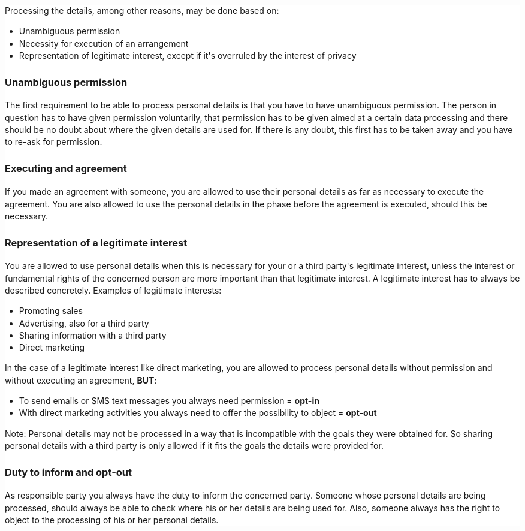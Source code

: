 Processing the details, among other reasons, may be done based on:

-   Unambiguous permission
-   Necessity for execution of an arrangement
-   Representation of legitimate interest, except if it's overruled by
    the interest of privacy

### Unambiguous permission

The first requirement to be able to process personal details is that you
have to have unambiguous permission. The person in question has to have
given permission voluntarily, that permission has to be given aimed at a
certain data processing and there should be no doubt about where the
given details are used for. If there is any doubt, this first has to be
taken away and you have to re-ask for permission.

### Executing and agreement

If you made an agreement with someone, you are allowed to use their
personal details as far as necessary to execute the agreement. You are
also allowed to use the personal details in the phase before the
agreement is executed, should this be necessary.

### Representation of a legitimate interest

You are allowed to use personal details when this is necessary for your
or a third party's legitimate interest, unless the interest or
fundamental rights of the concerned person are more important than that
legitimate interest. A legitimate interest has to always be described
concretely. Examples of legitimate interests:

-   Promoting sales
-   Advertising, also for a third party
-   Sharing information with a third party
-   Direct marketing

In the case of a legitimate interest like direct marketing, you are
allowed to process personal details without permission and without
executing an agreement, **BUT**:

-   To send emails or SMS text messages you always need permission =
    **opt-in**
-   With direct marketing activities you always need to offer the
    possibility to object = **opt-out**

Note: Personal details may not be processed in a way that is
incompatible with the goals they were obtained for. So sharing personal
details with a third party is only allowed if it fits the goals the
details were provided for.

### Duty to inform and opt-out

As responsible party you always have the duty to inform the concerned
party. Someone whose personal details are being processed, should always
be able to check where his or her details are being used for. Also,
someone always has the right to object to the processing of his or her
personal details.
